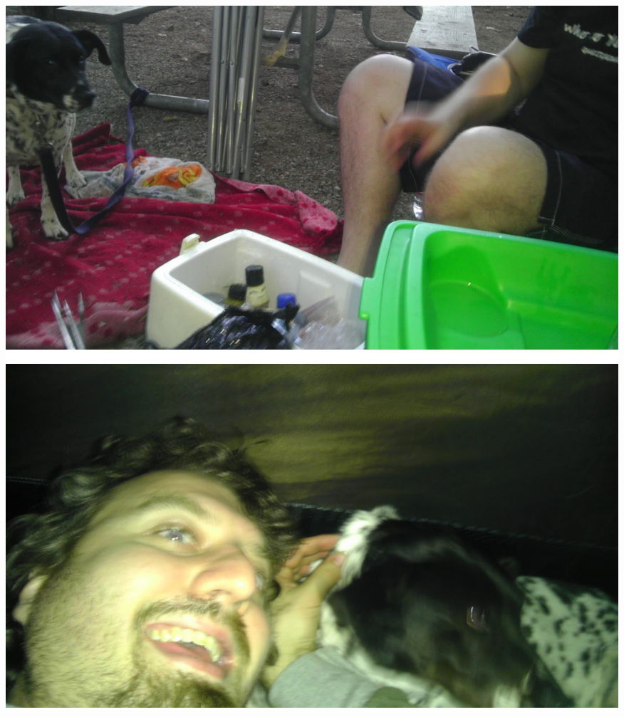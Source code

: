 ![](/content/images/2017/04/camping-with-liquor.jpg)

![](/content/images/2017/04/sleeping-in-tent.jpg)
